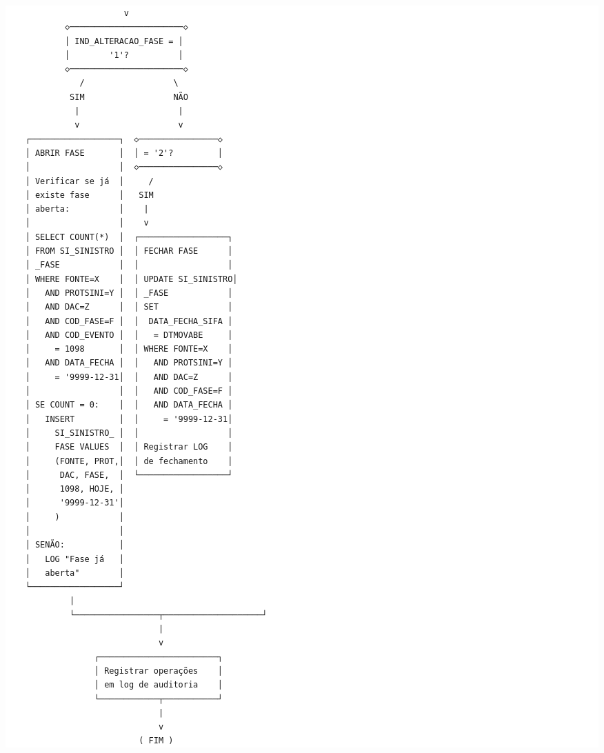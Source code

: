 ```
                        v
            ◇───────────────────────◇
            │ IND_ALTERACAO_FASE = │
            │        '1'?          │
            ◇───────────────────────◇
               /                  \
             SIM                  NÃO
              |                    |
              v                    v
    ┌──────────────────┐  ◇────────────────◇
    │ ABRIR FASE       │  │ = '2'?         │
    │                  │  ◇────────────────◇
    │ Verificar se já  │     /
    │ existe fase      │   SIM
    │ aberta:          │    |
    │                  │    v
    │ SELECT COUNT(*)  │  ┌──────────────────┐
    │ FROM SI_SINISTRO │  │ FECHAR FASE      │
    │ _FASE            │  │                  │
    │ WHERE FONTE=X    │  │ UPDATE SI_SINISTRO│
    │   AND PROTSINI=Y │  │ _FASE            │
    │   AND DAC=Z      │  │ SET              │
    │   AND COD_FASE=F │  │  DATA_FECHA_SIFA │
    │   AND COD_EVENTO │  │   = DTMOVABE     │
    │     = 1098       │  │ WHERE FONTE=X    │
    │   AND DATA_FECHA │  │   AND PROTSINI=Y │
    │     = '9999-12-31│  │   AND DAC=Z      │
    │                  │  │   AND COD_FASE=F │
    │ SE COUNT = 0:    │  │   AND DATA_FECHA │
    │   INSERT         │  │     = '9999-12-31│
    │     SI_SINISTRO_ │  │                  │
    │     FASE VALUES  │  │ Registrar LOG    │
    │     (FONTE, PROT,│  │ de fechamento    │
    │      DAC, FASE,  │  └──────────────────┘
    │      1098, HOJE, │
    │      '9999-12-31'│
    │     )            │
    │                  │
    │ SENÃO:           │
    │   LOG "Fase já   │
    │   aberta"        │
    └──────────────────┘
             |
             └─────────────────┬────────────────────┘
                               |
                               v
                  ┌────────────────────────┐
                  │ Registrar operações    │
                  │ em log de auditoria    │
                  └────────────┬───────────┘
                               |
                               v
                           ( FIM )
```
